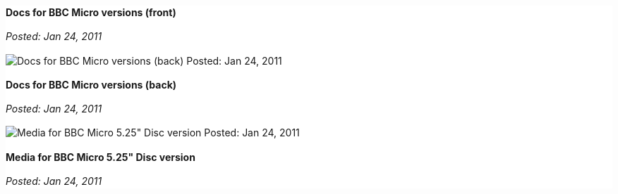 <strong>Docs for BBC Micro versions (front)</strong><br />

<em>Posted: Jan 24, 2011</em></p></td>

<td><p><img src="ReptonTLR_BBC_Disc_525_5-Docs-rev_1024.jpg" title="fig:Docs for BBC Micro versions (back) Posted: Jan 24, 2011" alt="Docs for BBC Micro versions (back) Posted: Jan 24, 2011" width="375" /><br />

<strong>Docs for BBC Micro versions (back)</strong><br />

<em>Posted: Jan 24, 2011</em></p></td>

</tr>

<tr class="odd">

<td><p><img src="ReptonTLR_BBC_Disc_525_3-Disc_1024.jpg" title="fig:Media for BBC Micro 5.25&quot; Disc version Posted: Jan 24, 2011" alt="Media for BBC Micro 5.25&quot; Disc version Posted: Jan 24, 2011" width="375" /><br />

<strong>Media for BBC Micro 5.25&quot; Disc version</strong><br />

<em>Posted: Jan 24, 2011</em></p></td>

</tr>

</tbody>

</table>
